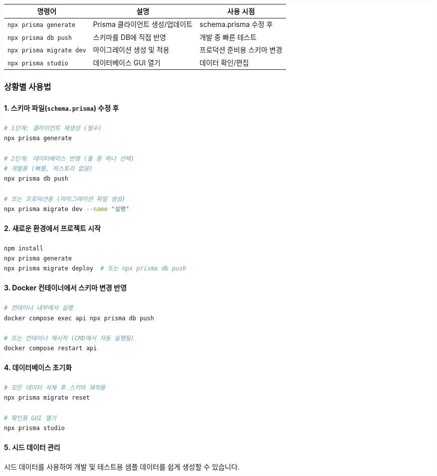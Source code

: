 | 명령어 | 설명 | 사용 시점 |
|--------|------|-----------|
| `npx prisma generate` | Prisma 클라이언트 생성/업데이트 | schema.prisma 수정 후 |
| `npx prisma db push` | 스키마를 DB에 직접 반영 | 개발 중 빠른 테스트 |
| `npx prisma migrate dev` | 마이그레이션 생성 및 적용 | 프로덕션 준비용 스키마 변경 |
| `npx prisma studio` | 데이터베이스 GUI 열기 | 데이터 확인/편집 |

### 상황별 사용법

#### 1. 스키마 파일(`schema.prisma`) 수정 후
```bash
# 1단계: 클라이언트 재생성 (필수)
npx prisma generate

# 2단계: 데이터베이스 반영 (둘 중 하나 선택)
# 개발용 (빠름, 히스토리 없음)
npx prisma db push

# 또는 프로덕션용 (마이그레이션 파일 생성)
npx prisma migrate dev --name "설명"
```

#### 2. 새로운 환경에서 프로젝트 시작
```bash
npm install
npx prisma generate
npx prisma migrate deploy  # 또는 npx prisma db push
```

#### 3. Docker 컨테이너에서 스키마 변경 반영
```bash
# 컨테이너 내부에서 실행
docker compose exec api npx prisma db push

# 또는 컨테이너 재시작 (CMD에서 자동 실행됨)
docker compose restart api
```

#### 4. 데이터베이스 초기화
```bash
# 모든 데이터 삭제 후 스키마 재적용
npx prisma migrate reset

# 확인용 GUI 열기
npx prisma studio
```

#### 5. 시드 데이터 관리

시드 데이터를 사용하여 개발 및 테스트용 샘플 데이터를 쉽게 생성할 수 있습니다.
